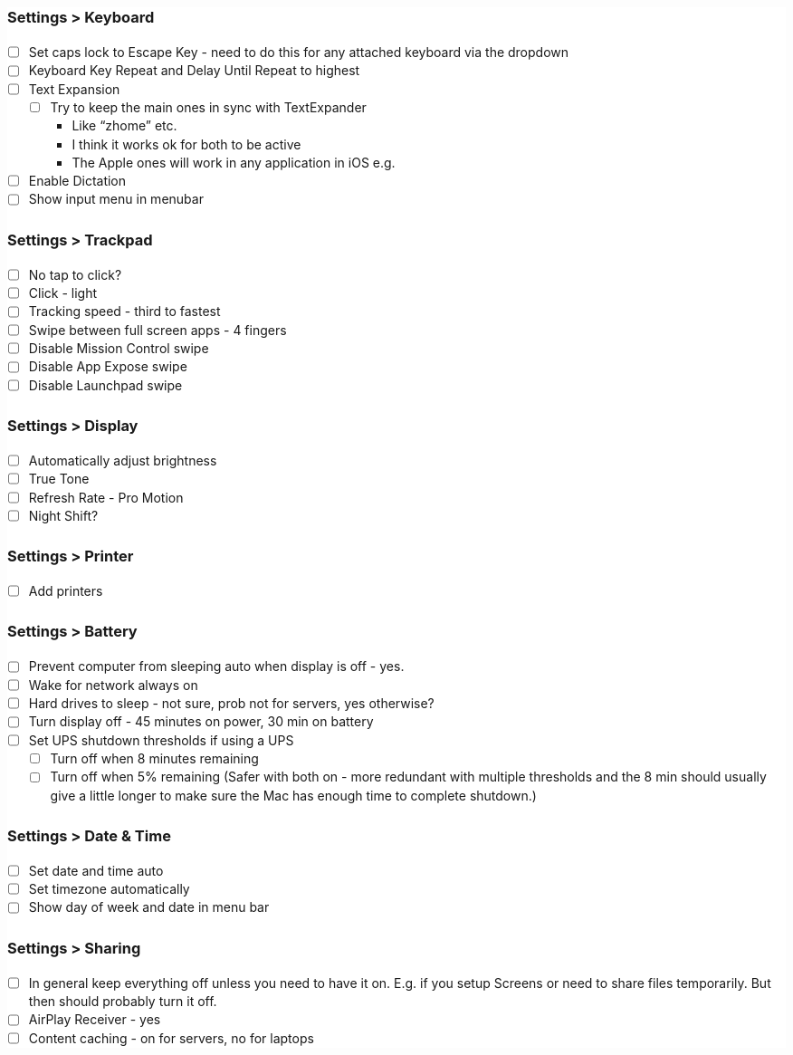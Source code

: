 ### Settings > Keyboard
- [ ] Set caps lock to Escape Key - need to do this for any attached keyboard via the dropdown
- [ ] Keyboard Key Repeat and Delay Until Repeat to highest
- [ ] Text Expansion
	- [ ] Try to keep the main ones in sync with TextExpander
		- Like “zhome” etc.
		- I think it works ok for both to be active
		- The Apple ones will work in any application in iOS e.g.
- [ ] Enable Dictation
- [ ] Show input menu in menubar

### Settings > Trackpad
- [ ] No tap to click?
- [ ] Click - light
- [ ] Tracking speed - third to fastest
- [ ] Swipe between full screen apps - 4 fingers
- [ ] Disable Mission Control swipe
- [ ] Disable App Expose swipe
- [ ] Disable Launchpad swipe

### Settings > Display
- [ ] Automatically adjust brightness
- [ ] True Tone
- [ ] Refresh Rate - Pro Motion
- [ ] Night Shift?

### Settings > Printer
- [ ] Add printers

### Settings > Battery
- [ ] Prevent computer from sleeping auto when display is off - yes.
- [ ] Wake for network always on
- [ ] Hard drives to sleep - not sure, prob not for servers, yes otherwise?
- [ ] Turn display off - 45 minutes on power, 30 min on battery
- [ ] Set UPS shutdown thresholds if using a UPS
    - [ ] Turn off when 8 minutes remaining
    - [ ] Turn off when 5% remaining
    (Safer with both on - more redundant with multiple thresholds and the 8 min should usually give a little longer to make sure the Mac has enough time to complete shutdown.)

### Settings > Date & Time
- [ ] Set date and time auto
- [ ] Set timezone automatically
- [ ] Show day of week and date in menu bar

### Settings > Sharing
- [ ] In general keep everything off unless you need to have it on. E.g. if you setup Screens or need to share files temporarily. But then should probably turn it off.
- [ ] AirPlay Receiver - yes
- [ ] Content caching - on for servers, no for laptops

